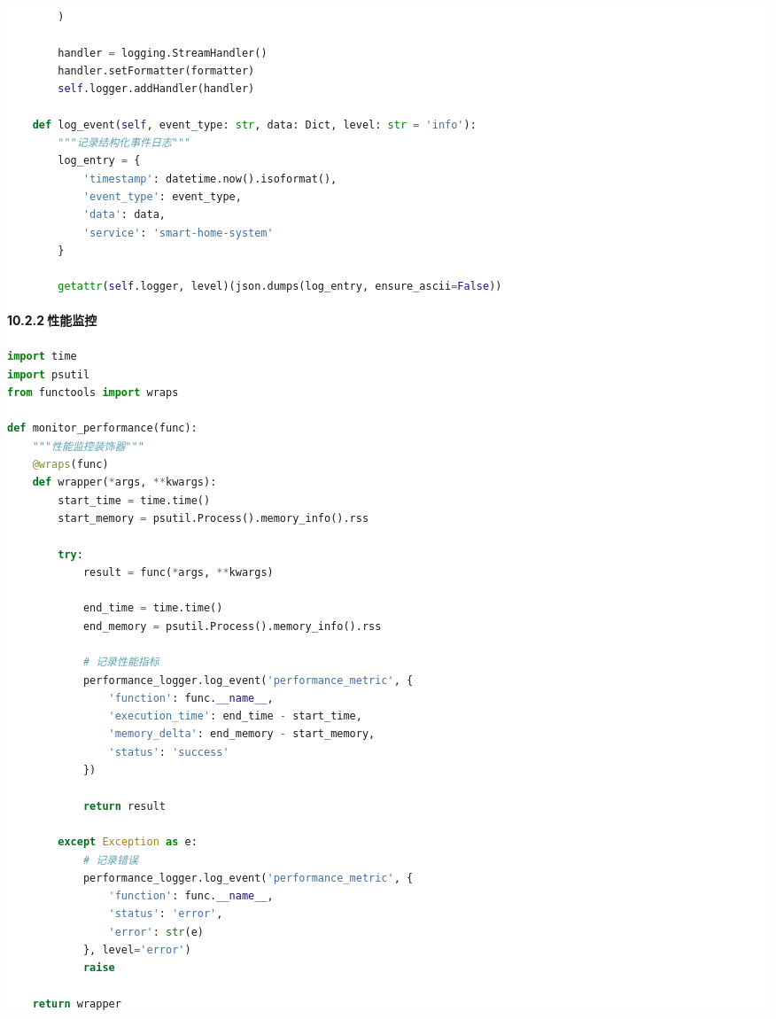 ```python
        )
        
        handler = logging.StreamHandler()
        handler.setFormatter(formatter)
        self.logger.addHandler(handler)
    
    def log_event(self, event_type: str, data: Dict, level: str = 'info'):
        """记录结构化事件日志"""
        log_entry = {
            'timestamp': datetime.now().isoformat(),
            'event_type': event_type,
            'data': data,
            'service': 'smart-home-system'
        }
        
        getattr(self.logger, level)(json.dumps(log_entry, ensure_ascii=False))
```

#### 10.2.2 性能监控
```python
import time
import psutil
from functools import wraps

def monitor_performance(func):
    """性能监控装饰器"""
    @wraps(func)
    def wrapper(*args, **kwargs):
        start_time = time.time()
        start_memory = psutil.Process().memory_info().rss
        
        try:
            result = func(*args, **kwargs)
            
            end_time = time.time()
            end_memory = psutil.Process().memory_info().rss
            
            # 记录性能指标
            performance_logger.log_event('performance_metric', {
                'function': func.__name__,
                'execution_time': end_time - start_time,
                'memory_delta': end_memory - start_memory,
                'status': 'success'
            })
            
            return result
            
        except Exception as e:
            # 记录错误
            performance_logger.log_event('performance_metric', {
                'function': func.__name__,
                'status': 'error',
                'error': str(e)
            }, level='error')
            raise
    
    return wrapper
```
